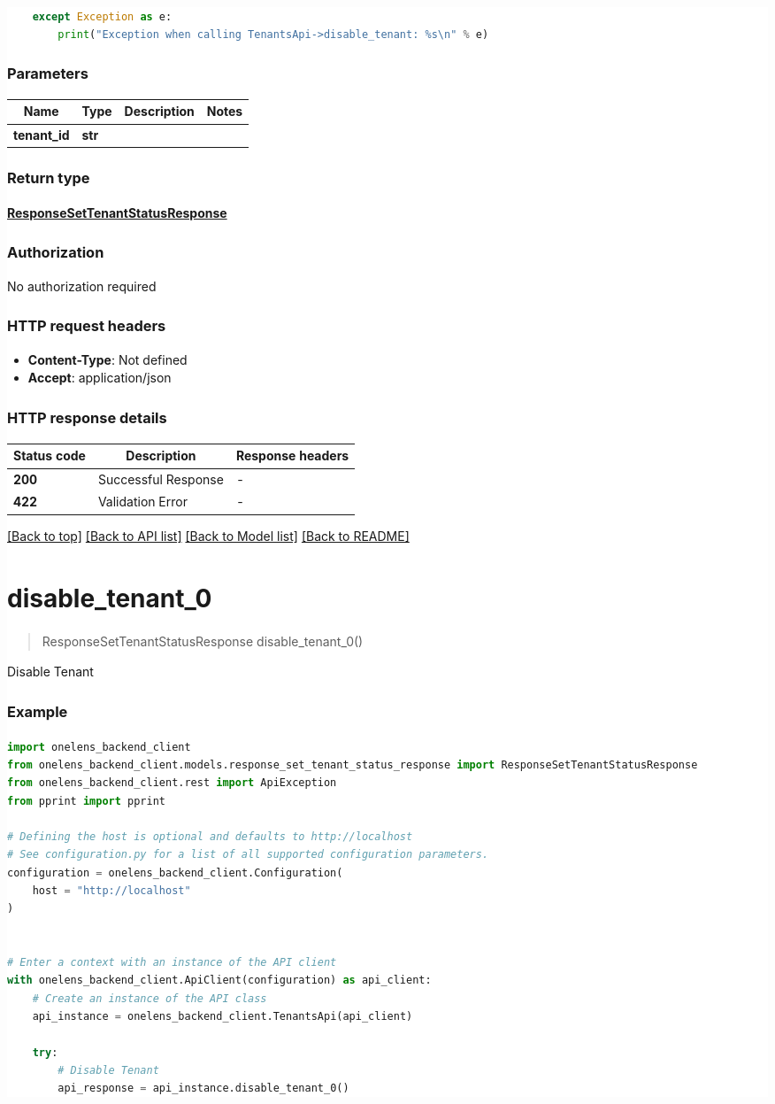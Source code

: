 ```python
    except Exception as e:
        print("Exception when calling TenantsApi->disable_tenant: %s\n" % e)
```



### Parameters


Name | Type | Description  | Notes
------------- | ------------- | ------------- | -------------
 **tenant_id** | **str**|  | 

### Return type

[**ResponseSetTenantStatusResponse**](ResponseSetTenantStatusResponse.md)

### Authorization

No authorization required

### HTTP request headers

 - **Content-Type**: Not defined
 - **Accept**: application/json

### HTTP response details

| Status code | Description | Response headers |
|-------------|-------------|------------------|
**200** | Successful Response |  -  |
**422** | Validation Error |  -  |

[[Back to top]](#) [[Back to API list]](../README.md#documentation-for-api-endpoints) [[Back to Model list]](../README.md#documentation-for-models) [[Back to README]](../README.md)

# **disable_tenant_0**
> ResponseSetTenantStatusResponse disable_tenant_0()

Disable Tenant

### Example


```python
import onelens_backend_client
from onelens_backend_client.models.response_set_tenant_status_response import ResponseSetTenantStatusResponse
from onelens_backend_client.rest import ApiException
from pprint import pprint

# Defining the host is optional and defaults to http://localhost
# See configuration.py for a list of all supported configuration parameters.
configuration = onelens_backend_client.Configuration(
    host = "http://localhost"
)


# Enter a context with an instance of the API client
with onelens_backend_client.ApiClient(configuration) as api_client:
    # Create an instance of the API class
    api_instance = onelens_backend_client.TenantsApi(api_client)

    try:
        # Disable Tenant
        api_response = api_instance.disable_tenant_0()
```